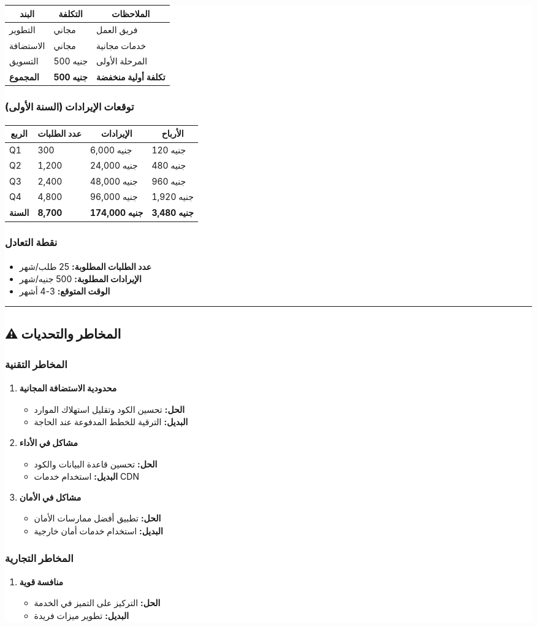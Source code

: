 | البند       | التكلفة      | الملاحظات              |
| ----------- | ------------ | ---------------------- |
| التطوير     | مجاني        | فريق العمل             |
| الاستضافة   | مجاني        | خدمات مجانية           |
| التسويق     | 500 جنيه     | المرحلة الأولى         |
| **المجموع** | **500 جنيه** | **تكلفة أولية منخفضة** |

### توقعات الإيرادات (السنة الأولى)

| الربع     | عدد الطلبات | الإيرادات        | الأرباح        |
| --------- | ----------- | ---------------- | -------------- |
| Q1        | 300         | 6,000 جنيه       | 120 جنيه       |
| Q2        | 1,200       | 24,000 جنيه      | 480 جنيه       |
| Q3        | 2,400       | 48,000 جنيه      | 960 جنيه       |
| Q4        | 4,800       | 96,000 جنيه      | 1,920 جنيه     |
| **السنة** | **8,700**   | **174,000 جنيه** | **3,480 جنيه** |

### نقطة التعادل

- **عدد الطلبات المطلوبة:** 25 طلب/شهر
- **الإيرادات المطلوبة:** 500 جنيه/شهر
- **الوقت المتوقع:** 3-4 أشهر

---

## ⚠️ المخاطر والتحديات

### المخاطر التقنية

1. **محدودية الاستضافة المجانية**

   - **الحل:** تحسين الكود وتقليل استهلاك الموارد
   - **البديل:** الترقية للخطط المدفوعة عند الحاجة

2. **مشاكل في الأداء**

   - **الحل:** تحسين قاعدة البيانات والكود
   - **البديل:** استخدام خدمات CDN

3. **مشاكل في الأمان**
   - **الحل:** تطبيق أفضل ممارسات الأمان
   - **البديل:** استخدام خدمات أمان خارجية

### المخاطر التجارية

1. **منافسة قوية**

   - **الحل:** التركيز على التميز في الخدمة
   - **البديل:** تطوير ميزات فريدة
